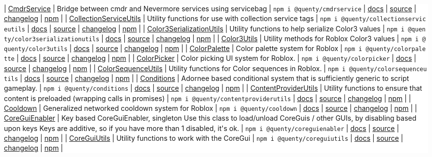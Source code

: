 | [CmdrService](https://quenty.github.io/NevermoreEngine/api/CmdrService) | Bridge between cmdr and Nevermore services using servicebag | `npm i @quenty/cmdrservice` | [docs](https://quenty.github.io/NevermoreEngine/api/CmdrService) | [source](https://github.com/Quenty/NevermoreEngine/tree/main/src/cmdrservice) | [changelog](https://github.com/Quenty/NevermoreEngine/tree/main/src/cmdrservice/CHANGELOG.md) | [npm](https://www.npmjs.com/package/@quenty/cmdrservice) |
| [CollectionServiceUtils](https://quenty.github.io/NevermoreEngine/api/CollectionServiceUtils) | Utility functions for use with collection service tags | `npm i @quenty/collectionserviceutils` | [docs](https://quenty.github.io/NevermoreEngine/api/CollectionServiceUtils) | [source](https://github.com/Quenty/NevermoreEngine/tree/main/src/collectionserviceutils) | [changelog](https://github.com/Quenty/NevermoreEngine/tree/main/src/collectionserviceutils/CHANGELOG.md) | [npm](https://www.npmjs.com/package/@quenty/collectionserviceutils) |
| [Color3SerializationUtils](https://quenty.github.io/NevermoreEngine/api/Color3SerializationUtils) | Utility functions to help serialize Color3 values | `npm i @quenty/color3serializationutils` | [docs](https://quenty.github.io/NevermoreEngine/api/Color3SerializationUtils) | [source](https://github.com/Quenty/NevermoreEngine/tree/main/src/color3serializationutils) | [changelog](https://github.com/Quenty/NevermoreEngine/tree/main/src/color3serializationutils/CHANGELOG.md) | [npm](https://www.npmjs.com/package/@quenty/color3serializationutils) |
| [Color3Utils](https://quenty.github.io/NevermoreEngine/api/Color3Utils) | Utility methods for Roblox Color3 values | `npm i @quenty/color3utils` | [docs](https://quenty.github.io/NevermoreEngine/api/Color3Utils) | [source](https://github.com/Quenty/NevermoreEngine/tree/main/src/color3utils) | [changelog](https://github.com/Quenty/NevermoreEngine/tree/main/src/color3utils/CHANGELOG.md) | [npm](https://www.npmjs.com/package/@quenty/color3utils) |
| [ColorPalette](https://quenty.github.io/NevermoreEngine/api/Color3Utils) | Color palette system for Roblox | `npm i @quenty/colorpalette` | [docs](https://quenty.github.io/NevermoreEngine/api/Color3Utils) | [source](https://github.com/Quenty/NevermoreEngine/tree/main/src/colorpalette) | [changelog](https://github.com/Quenty/NevermoreEngine/tree/main/src/colorpalette/CHANGELOG.md) | [npm](https://www.npmjs.com/package/@quenty/colorpalette) |
| [ColorPicker](https://quenty.github.io/NevermoreEngine/api/HSColorPicker) | Color picking UI system for Roblox. | `npm i @quenty/colorpicker` | [docs](https://quenty.github.io/NevermoreEngine/api/HSColorPicker) | [source](https://github.com/Quenty/NevermoreEngine/tree/main/src/colorpicker) | [changelog](https://github.com/Quenty/NevermoreEngine/tree/main/src/colorpicker/CHANGELOG.md) | [npm](https://www.npmjs.com/package/@quenty/colorpicker) |
| [ColorSequenceUtils](https://quenty.github.io/NevermoreEngine/api/ColorSequenceUtils) | Utility functions for Color sequences in Roblox. | `npm i @quenty/colorsequenceutils` | [docs](https://quenty.github.io/NevermoreEngine/api/ColorSequenceUtils) | [source](https://github.com/Quenty/NevermoreEngine/tree/main/src/colorsequenceutils) | [changelog](https://github.com/Quenty/NevermoreEngine/tree/main/src/colorsequenceutils/CHANGELOG.md) | [npm](https://www.npmjs.com/package/@quenty/colorsequenceutils) |
| [Conditions](https://quenty.github.io/NevermoreEngine/api/AdorneeConditionUtils) | Adornee based conditional system that is sufficiently generic to script gameplay. | `npm i @quenty/conditions` | [docs](https://quenty.github.io/NevermoreEngine/api/AdorneeConditionUtils) | [source](https://github.com/Quenty/NevermoreEngine/tree/main/src/conditions) | [changelog](https://github.com/Quenty/NevermoreEngine/tree/main/src/conditions/CHANGELOG.md) | [npm](https://www.npmjs.com/package/@quenty/conditions) |
| [ContentProviderUtils](https://quenty.github.io/NevermoreEngine/api/ContentProviderUtils) | Utility functions to ensure that content is preloaded (wrapping calls in promises) | `npm i @quenty/contentproviderutils` | [docs](https://quenty.github.io/NevermoreEngine/api/ContentProviderUtils) | [source](https://github.com/Quenty/NevermoreEngine/tree/main/src/contentproviderutils) | [changelog](https://github.com/Quenty/NevermoreEngine/tree/main/src/contentproviderutils/CHANGELOG.md) | [npm](https://www.npmjs.com/package/@quenty/contentproviderutils) |
| [Cooldown](https://quenty.github.io/NevermoreEngine/api/Cooldown) | Generalized networked cooldown system for Roblox | `npm i @quenty/cooldown` | [docs](https://quenty.github.io/NevermoreEngine/api/Cooldown) | [source](https://github.com/Quenty/NevermoreEngine/tree/main/src/cooldown) | [changelog](https://github.com/Quenty/NevermoreEngine/tree/main/src/cooldown/CHANGELOG.md) | [npm](https://www.npmjs.com/package/@quenty/cooldown) |
| [CoreGuiEnabler](https://quenty.github.io/NevermoreEngine/api/CoreGuiEnabler) | Key based CoreGuiEnabler, singleton Use this class to load/unload CoreGuis / other GUIs, by disabling based upon keys Keys are additive, so if you have more than 1 disabled, it's ok. | `npm i @quenty/coreguienabler` | [docs](https://quenty.github.io/NevermoreEngine/api/CoreGuiEnabler) | [source](https://github.com/Quenty/NevermoreEngine/tree/main/src/coreguienabler) | [changelog](https://github.com/Quenty/NevermoreEngine/tree/main/src/coreguienabler/CHANGELOG.md) | [npm](https://www.npmjs.com/package/@quenty/coreguienabler) |
| [CoreGuiUtils](https://quenty.github.io/NevermoreEngine/api/CoreGuiUtils) | Utility functions to work with the CoreGui | `npm i @quenty/coreguiutils` | [docs](https://quenty.github.io/NevermoreEngine/api/CoreGuiUtils) | [source](https://github.com/Quenty/NevermoreEngine/tree/main/src/coreguiutils) | [changelog](https://github.com/Quenty/NevermoreEngine/tree/main/src/coreguiutils/CHANGELOG.md) | [npm](https://www.npmjs.com/package/@quenty/coreguiutils) |